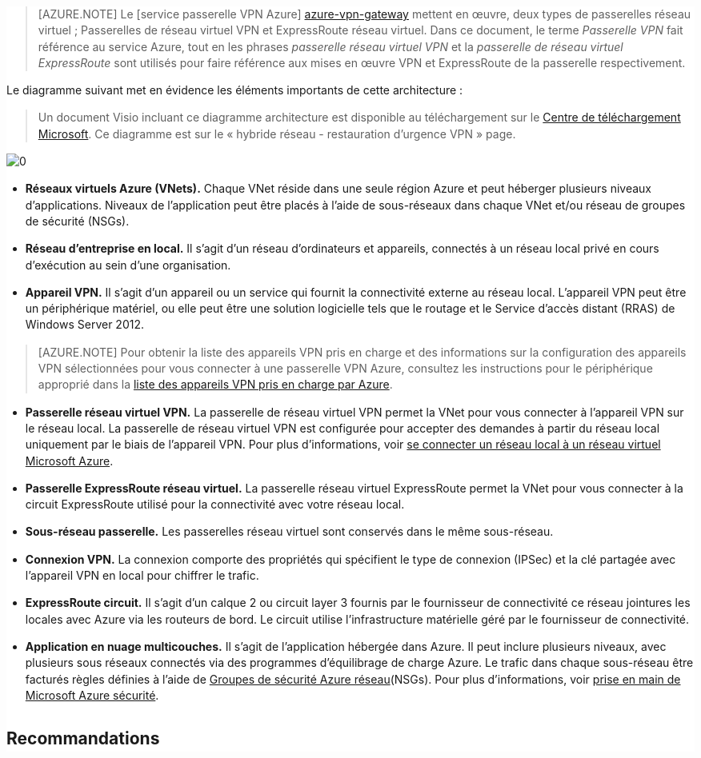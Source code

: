 >[AZURE.NOTE] Le [service passerelle VPN Azure] [ azure-vpn-gateway] mettent en œuvre, deux types de passerelles réseau virtuel ; Passerelles de réseau virtuel VPN et ExpressRoute réseau virtuel. Dans ce document, le terme *Passerelle VPN* fait référence au service Azure, tout en les phrases *passerelle réseau virtuel VPN* et la *passerelle de réseau virtuel ExpressRoute* sont utilisés pour faire référence aux mises en œuvre VPN et ExpressRoute de la passerelle respectivement.

Le diagramme suivant met en évidence les éléments importants de cette architecture :

> Un document Visio incluant ce diagramme architecture est disponible au téléchargement sur le [Centre de téléchargement Microsoft][visio-download]. Ce diagramme est sur le « hybride réseau - restauration d’urgence VPN » page.

![[0]][0]

- **Réseaux virtuels Azure (VNets).** Chaque VNet réside dans une seule région Azure et peut héberger plusieurs niveaux d’applications. Niveaux de l’application peut être placés à l’aide de sous-réseaux dans chaque VNet et/ou réseau de groupes de sécurité (NSGs).

- **Réseau d’entreprise en local.** Il s’agit d’un réseau d’ordinateurs et appareils, connectés à un réseau local privé en cours d’exécution au sein d’une organisation.

- **Appareil VPN.** Il s’agit d’un appareil ou un service qui fournit la connectivité externe au réseau local. L’appareil VPN peut être un périphérique matériel, ou elle peut être une solution logicielle tels que le routage et le Service d’accès distant (RRAS) de Windows Server 2012.

> [AZURE.NOTE] Pour obtenir la liste des appareils VPN pris en charge et des informations sur la configuration des appareils VPN sélectionnées pour vous connecter à une passerelle VPN Azure, consultez les instructions pour le périphérique approprié dans la [liste des appareils VPN pris en charge par Azure][vpn-appliance].

- **Passerelle réseau virtuel VPN.** La passerelle de réseau virtuel VPN permet la VNet pour vous connecter à l’appareil VPN sur le réseau local. La passerelle de réseau virtuel VPN est configurée pour accepter des demandes à partir du réseau local uniquement par le biais de l’appareil VPN. Pour plus d’informations, voir [se connecter un réseau local à un réseau virtuel Microsoft Azure][connect-to-an-Azure-vnet].

- **Passerelle ExpressRoute réseau virtuel.** La passerelle réseau virtuel ExpressRoute permet la VNet pour vous connecter à la circuit ExpressRoute utilisé pour la connectivité avec votre réseau local.

- **Sous-réseau passerelle.** Les passerelles réseau virtuel sont conservés dans le même sous-réseau.

- **Connexion VPN.** La connexion comporte des propriétés qui spécifient le type de connexion (IPSec) et la clé partagée avec l’appareil VPN en local pour chiffrer le trafic.

- **ExpressRoute circuit.** Il s’agit d’un calque 2 ou circuit layer 3 fournis par le fournisseur de connectivité ce réseau jointures les locales avec Azure via les routeurs de bord. Le circuit utilise l’infrastructure matérielle géré par le fournisseur de connectivité.

- **Application en nuage multicouches.** Il s’agit de l’application hébergée dans Azure. Il peut inclure plusieurs niveaux, avec plusieurs sous réseaux connectés via des programmes d’équilibrage de charge Azure. Le trafic dans chaque sous-réseau être facturés règles définies à l’aide de [Groupes de sécurité Azure réseau][azure-network-security-group](NSGs). Pour plus d’informations, voir [prise en main de Microsoft Azure sécurité][getting-started-with-azure-security].

## <a name="recommendations"></a>Recommandations


[resource-manager-overview]: ../azure-resource-manager/resource-group-overview.md
[vpn-appliance]: ../vpn-gateway/vpn-gateway-about-vpn-devices.md
[azure-vpn-gateway]: ../vpn-gateway/vpn-gateway-about-vpngateways.md
[connect-to-an-Azure-vnet]: https://technet.microsoft.com/library/dn786406.aspx
[azure-network-security-group]: ../virtual-network/virtual-networks-nsg.md
[getting-started-with-azure-security]: ./../security/azure-security-getting-started.md
[expressroute-prereq]: ../expressroute/expressroute-prerequisites.md
[implementing-expressroute]: ./guidance-hybrid-network-expressroute.md#implementing-this-architecture
[implementing-vpn]: ./guidance-hybrid-network-vpn.md#implementing-this-architecture
[guidance-expressroute]: ./guidance-hybrid-network-expressroute.md
[guidance-vpn]: ./guidance-hybrid-network-vpn.md
[best-practices-security]: ../best-practices-network-security.md
[solution-script]: https://github.com/mspnp/reference-architectures/tree/master/guidance-hybrid-network-vpn-er/Deploy-ReferenceArchitecture.ps1
[solution-script-bash]: https://github.com/mspnp/reference-architectures/tree/master/guidance-hybrid-network-vpn-er/deploy-reference-architecture.sh
[vnet-parameters]: https://github.com/mspnp/reference-architectures/tree/master/guidance-hybrid-network-vpn-er/parameters/virtualNetwork.parameters.json
[virtualnetworkgateway-vpn-parameters]: https://github.com/mspnp/reference-architectures/tree/master/guidance-hybrid-network-vpn-er/parameters/virtualNetworkGateway-vpn.parameters.json
[virtualnetworkgateway-expressroute-parameters]: https://github.com/mspnp/reference-architectures/tree/master/guidance-hybrid-network-vpn-er/parameters/virtualNetworkGateway-expressRoute.parameters.json
[er-circuit-parameters]: https://github.com/mspnp/reference-architectures/tree/master/guidance-hybrid-network-vpn-er/parameters/expressRouteCircuit.parameters.json
[azure-powershell-download]: https://azure.microsoft.com/documentation/articles/powershell-install-configure/
[naming conventions]: ./guidance-naming-conventions.md
[azure-cli]: https://azure.microsoft.com/documentation/articles/xplat-cli-install/
[visio-download]: http://download.microsoft.com/download/1/5/6/1569703C-0A82-4A9C-8334-F13D0DF2F472/RAs.vsdx
[0]: ./media/blueprints/hybrid-network-expressroute-vpn-failover.png "Architecture d’architecture réseau hybride hautement disponible à l’aide de la passerelle VPN et ExpressRoute"
[ARM-Templates]: https://azure.microsoft.com/documentation/articles/resource-group-authoring-templates/